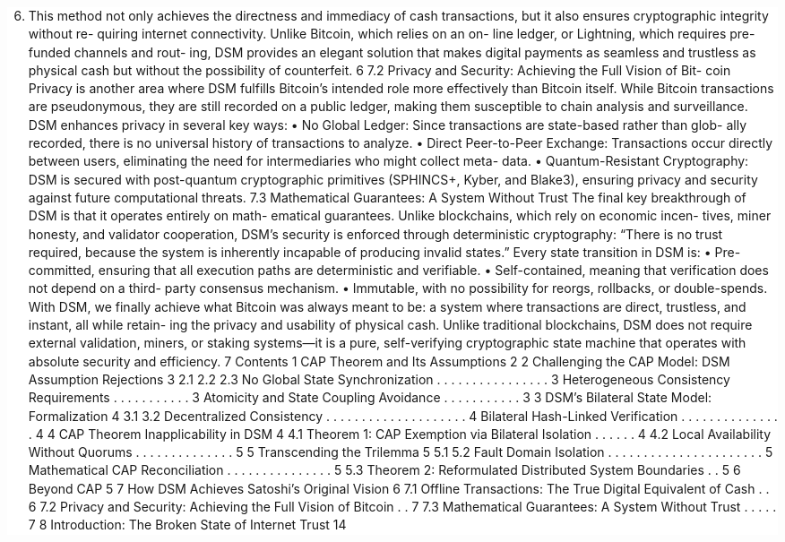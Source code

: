 6. This method not only achieves the directness and immediacy of cash
transactions, but it also ensures cryptographic integrity without re-
quiring internet connectivity. Unlike Bitcoin, which relies on an on-
line ledger, or Lightning, which requires pre-funded channels and rout-
ing, DSM provides an elegant solution that makes digital payments as
seamless and trustless as physical cash but without the possibility of
counterfeit.
6
7.2 Privacy and Security: Achieving the Full Vision of Bit-
coin
Privacy is another area where DSM fulfills Bitcoin’s intended role more
effectively than Bitcoin itself. While Bitcoin transactions are pseudonymous,
they are still recorded on a public ledger, making them susceptible to chain
analysis and surveillance. DSM enhances privacy in several key ways:
• No Global Ledger: Since transactions are state-based rather than glob-
ally recorded, there is no universal history of transactions to analyze.
• Direct Peer-to-Peer Exchange: Transactions occur directly between
users, eliminating the need for intermediaries who might collect meta-
data.
• Quantum-Resistant Cryptography: DSM is secured with post-quantum
cryptographic primitives (SPHINCS+, Kyber, and Blake3), ensuring
privacy and security against future computational threats.
7.3 Mathematical Guarantees: A System Without Trust
The final key breakthrough of DSM is that it operates entirely on math-
ematical guarantees. Unlike blockchains, which rely on economic incen-
tives, miner honesty, and validator cooperation, DSM’s security is enforced
through deterministic cryptography:
“There is no trust required, because the system is inherently
incapable of producing invalid states.”
Every state transition in DSM is:
• Pre-committed, ensuring that all execution paths are deterministic and
verifiable.
• Self-contained, meaning that verification does not depend on a third-
party consensus mechanism.
• Immutable, with no possibility for reorgs, rollbacks, or double-spends.
With DSM, we finally achieve what Bitcoin was always meant to be: a
system where transactions are direct, trustless, and instant, all while retain-
ing the privacy and usability of physical cash. Unlike traditional blockchains,
DSM does not require external validation, miners, or staking systems—it is a
pure, self-verifying cryptographic state machine that operates with absolute
security and efficiency.
7
Contents
1 CAP Theorem and Its Assumptions 2
2 Challenging the CAP Model: DSM Assumption Rejections 3
2.1 2.2 2.3 No Global State Synchronization . . . . . . . . . . . . . . . . 3
Heterogeneous Consistency Requirements . . . . . . . . . . . 3
Atomicity and State Coupling Avoidance . . . . . . . . . . . 3
3 DSM’s Bilateral State Model: Formalization 4
3.1 3.2 Decentralized Consistency . . . . . . . . . . . . . . . . . . . . 4
Bilateral Hash-Linked Verification . . . . . . . . . . . . . . . 4
4 CAP Theorem Inapplicability in DSM 4
4.1 Theorem 1: CAP Exemption via Bilateral Isolation . . . . . . 4
4.2 Local Availability Without Quorums . . . . . . . . . . . . . . 5
5 Transcending the Trilemma 5
5.1 5.2 Fault Domain Isolation . . . . . . . . . . . . . . . . . . . . . . 5
Mathematical CAP Reconciliation . . . . . . . . . . . . . . . 5
5.3 Theorem 2: Reformulated Distributed System Boundaries . . 5
6 Beyond CAP 5
7 How DSM Achieves Satoshi’s Original Vision 6
7.1 Offline Transactions: The True Digital Equivalent of Cash . . 6
7.2 Privacy and Security: Achieving the Full Vision of Bitcoin . . 7
7.3 Mathematical Guarantees: A System Without Trust . . . . . 7
8 Introduction: The Broken State of Internet Trust 14